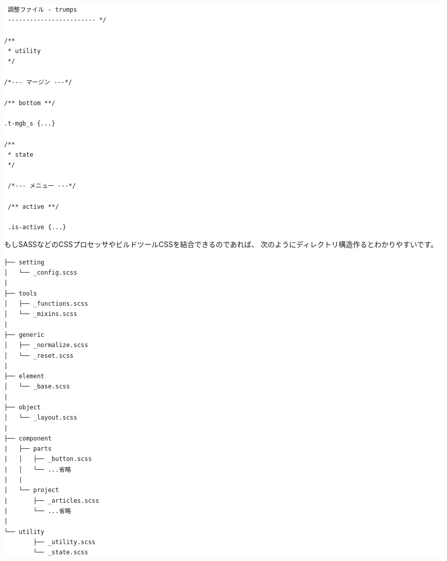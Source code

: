```html
 調整ファイル - trumps
 ------------------------ */

/**
 * utility
 */

/*--- マージン ---*/

/** bottom **/

.t-mgb_s {...}

/**
 * state
 */

 /*--- メニュー ---*/

 /** active **/

 .is-active {...}
```

もしSASSなどのCSSプロセッサやビルドツールCSSを結合できるのであれば、
次のようにディレクトリ構造作るとわかりやすいです。

```html
├── setting
│   └── _config.scss
|
├── tools
│   ├── _functions.scss
│   └── _mixins.scss
|
├── generic
│   ├── _normalize.scss
│   └── _reset.scss
|
├── element
│   └── _base.scss
|
├── object
│   └── _layout.scss
|
├── component
|   ├── parts
|   │   ├── _button.scss
|   │   └── ...省略
|   |
|   └── project
|       ├── _articles.scss
|       └── ...省略
|
└── utility
        ├── _utility.scss
        └── _state.scss
```
